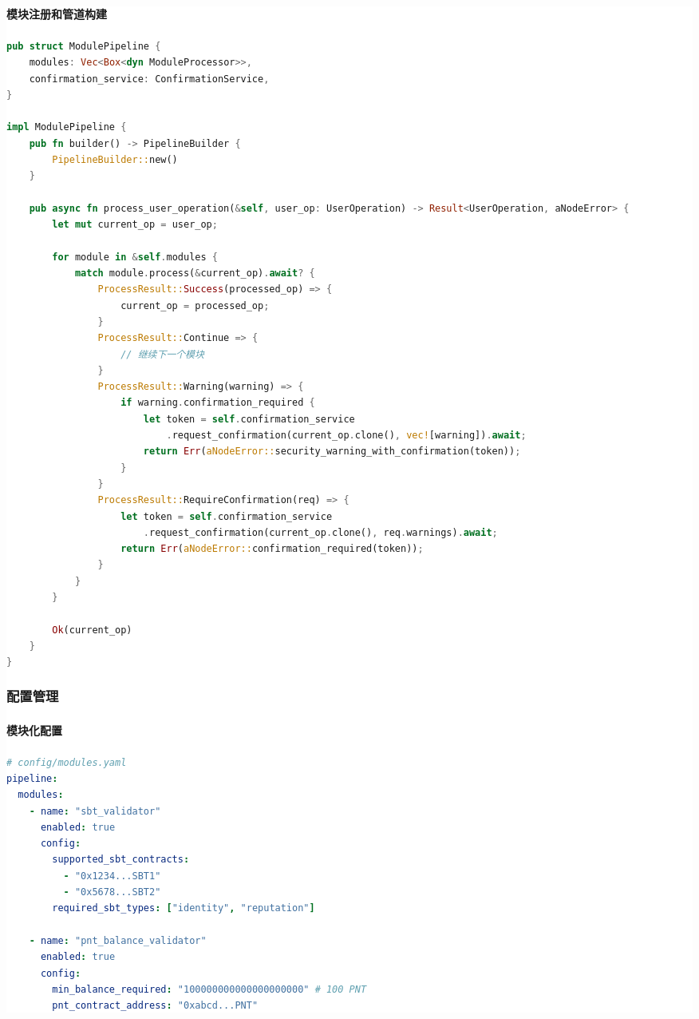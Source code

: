 #### 模块注册和管道构建
```rust
pub struct ModulePipeline {
    modules: Vec<Box<dyn ModuleProcessor>>,
    confirmation_service: ConfirmationService,
}

impl ModulePipeline {
    pub fn builder() -> PipelineBuilder {
        PipelineBuilder::new()
    }
    
    pub async fn process_user_operation(&self, user_op: UserOperation) -> Result<UserOperation, aNodeError> {
        let mut current_op = user_op;
        
        for module in &self.modules {
            match module.process(&current_op).await? {
                ProcessResult::Success(processed_op) => {
                    current_op = processed_op;
                }
                ProcessResult::Continue => {
                    // 继续下一个模块
                }
                ProcessResult::Warning(warning) => {
                    if warning.confirmation_required {
                        let token = self.confirmation_service
                            .request_confirmation(current_op.clone(), vec![warning]).await;
                        return Err(aNodeError::security_warning_with_confirmation(token));
                    }
                }
                ProcessResult::RequireConfirmation(req) => {
                    let token = self.confirmation_service
                        .request_confirmation(current_op.clone(), req.warnings).await;
                    return Err(aNodeError::confirmation_required(token));
                }
            }
        }
        
        Ok(current_op)
    }
}
```

### 配置管理

#### 模块化配置
```yaml
# config/modules.yaml
pipeline:
  modules:
    - name: "sbt_validator"
      enabled: true
      config:
        supported_sbt_contracts:
          - "0x1234...SBT1"
          - "0x5678...SBT2"
        required_sbt_types: ["identity", "reputation"]
    
    - name: "pnt_balance_validator"
      enabled: true
      config:
        min_balance_required: "100000000000000000000" # 100 PNT
        pnt_contract_address: "0xabcd...PNT"
```